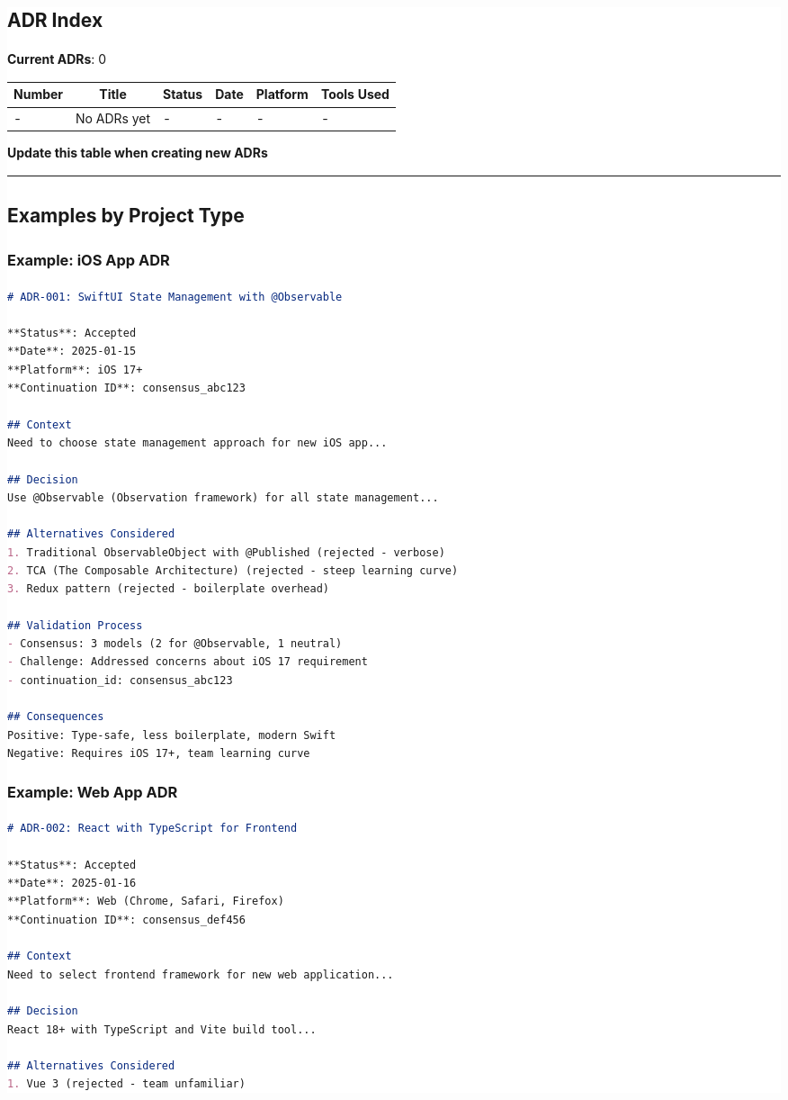 
## ADR Index

**Current ADRs**: 0

| Number | Title | Status | Date | Platform | Tools Used |
|--------|-------|--------|------|----------|------------|
| - | No ADRs yet | - | - | - | - |

**Update this table when creating new ADRs**

---

## Examples by Project Type

### Example: iOS App ADR

```markdown
# ADR-001: SwiftUI State Management with @Observable

**Status**: Accepted
**Date**: 2025-01-15
**Platform**: iOS 17+
**Continuation ID**: consensus_abc123

## Context
Need to choose state management approach for new iOS app...

## Decision
Use @Observable (Observation framework) for all state management...

## Alternatives Considered
1. Traditional ObservableObject with @Published (rejected - verbose)
2. TCA (The Composable Architecture) (rejected - steep learning curve)
3. Redux pattern (rejected - boilerplate overhead)

## Validation Process
- Consensus: 3 models (2 for @Observable, 1 neutral)
- Challenge: Addressed concerns about iOS 17 requirement
- continuation_id: consensus_abc123

## Consequences
Positive: Type-safe, less boilerplate, modern Swift
Negative: Requires iOS 17+, team learning curve
```

### Example: Web App ADR

```markdown
# ADR-002: React with TypeScript for Frontend

**Status**: Accepted
**Date**: 2025-01-16
**Platform**: Web (Chrome, Safari, Firefox)
**Continuation ID**: consensus_def456

## Context
Need to select frontend framework for new web application...

## Decision
React 18+ with TypeScript and Vite build tool...

## Alternatives Considered
1. Vue 3 (rejected - team unfamiliar)
```